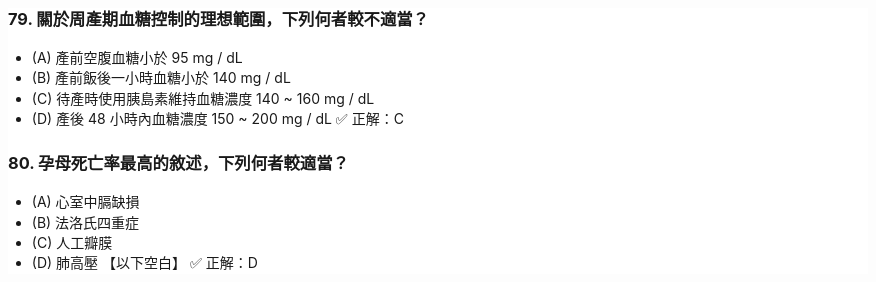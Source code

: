 ### 79. 關於周產期血糖控制的理想範圍，下列何者較不適當？
- (A) 產前空腹血糖小於 95 mg / dL
- (B) 產前飯後一小時血糖小於 140 mg / dL
- (C) 待產時使用胰島素維持血糖濃度 140 ~ 160 mg / dL
- (D) 產後 48 小時內血糖濃度 150 ~ 200 mg / dL
✅ 正解：C
### 80. 孕母死亡率最高的敘述，下列何者較適當？
- (A) 心室中膈缺損
- (B) 法洛氏四重症
- (C) 人工瓣膜
- (D) 肺高壓 【以下空白】
✅ 正解：D
